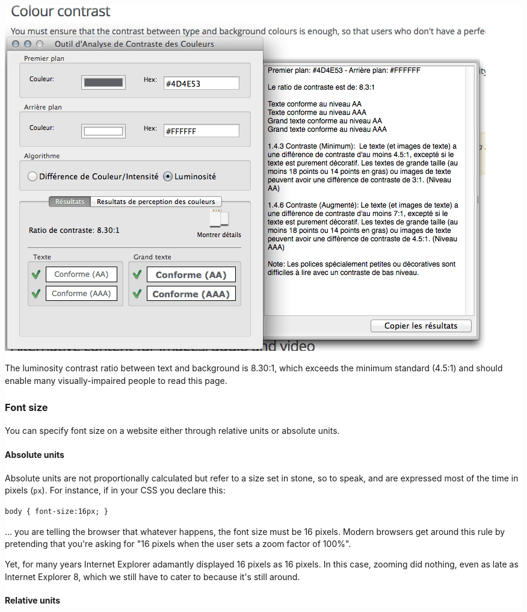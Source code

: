 ![Color contrast on this page: excellent!](colour-contrast.png)

The luminosity contrast ratio between text and background is 8.30:1, which exceeds the minimum standard (4.5:1) and should enable many visually-impaired people to read this page.

### Font size

You can specify font size on a website either through relative units or absolute units.

#### Absolute units

Absolute units are not proportionally calculated but refer to a size set in stone, so to speak, and are expressed most of the time in pixels (`px`). For instance, if in your CSS you declare this:

    body { font-size:16px; }

… you are telling the browser that whatever happens, the font size must be 16 pixels. Modern browsers get around this rule by pretending that you're asking for "16 pixels when the user sets a zoom factor of 100%".

Yet, for many years Internet Explorer adamantly displayed 16 pixels as 16 pixels. In this case, zooming did nothing, even as late as Internet Explorer 8, which we still have to cater to because it's still around.

#### Relative units
